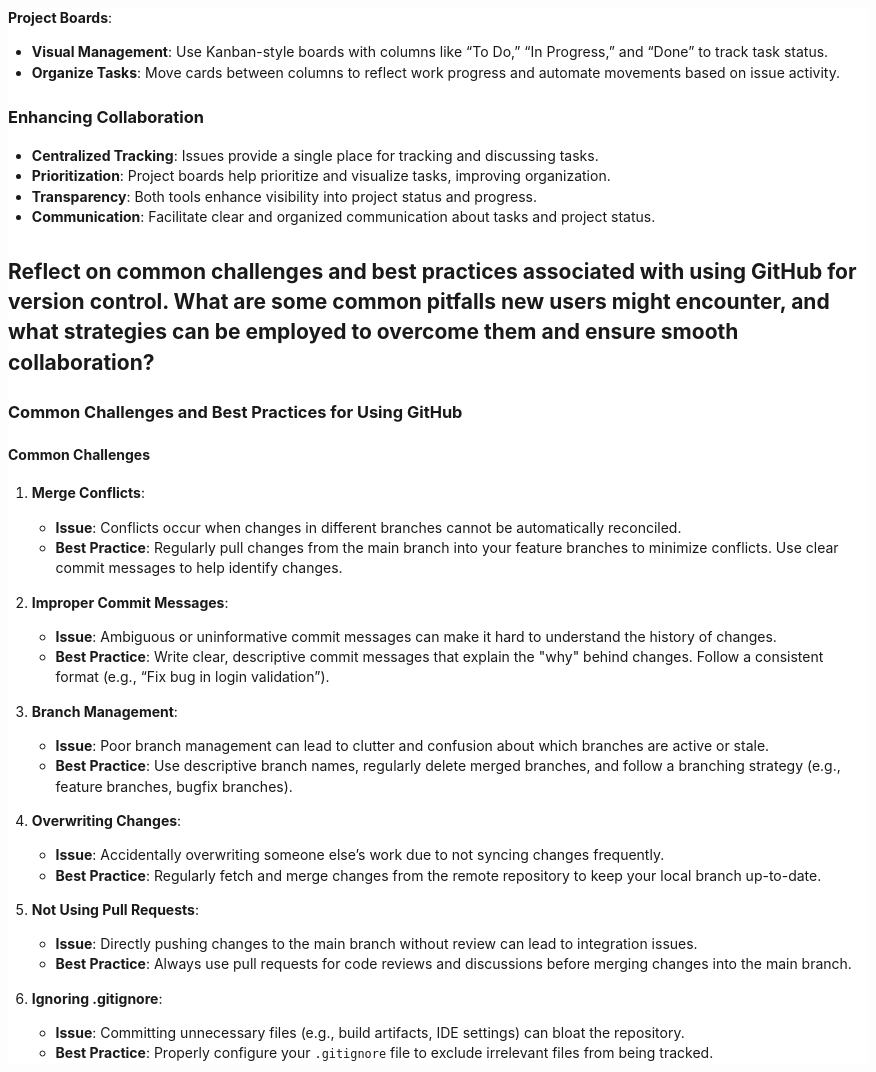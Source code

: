 **Project Boards**:
- **Visual Management**: Use Kanban-style boards with columns like “To Do,” “In Progress,” and “Done” to track task status.
- **Organize Tasks**: Move cards between columns to reflect work progress and automate movements based on issue activity.

### Enhancing Collaboration

- **Centralized Tracking**: Issues provide a single place for tracking and discussing tasks.
- **Prioritization**: Project boards help prioritize and visualize tasks, improving organization.
- **Transparency**: Both tools enhance visibility into project status and progress.
- **Communication**: Facilitate clear and organized communication about tasks and project status.

## Reflect on common challenges and best practices associated with using GitHub for version control. What are some common pitfalls new users might encounter, and what strategies can be employed to overcome them and ensure smooth collaboration?

### Common Challenges and Best Practices for Using GitHub

#### Common Challenges

1. **Merge Conflicts**:
   - **Issue**: Conflicts occur when changes in different branches cannot be automatically reconciled.
   - **Best Practice**: Regularly pull changes from the main branch into your feature branches to minimize conflicts. Use clear commit messages to help identify changes.

2. **Improper Commit Messages**:
   - **Issue**: Ambiguous or uninformative commit messages can make it hard to understand the history of changes.
   - **Best Practice**: Write clear, descriptive commit messages that explain the "why" behind changes. Follow a consistent format (e.g., “Fix bug in login validation”).

3. **Branch Management**:
   - **Issue**: Poor branch management can lead to clutter and confusion about which branches are active or stale.
   - **Best Practice**: Use descriptive branch names, regularly delete merged branches, and follow a branching strategy (e.g., feature branches, bugfix branches).

4. **Overwriting Changes**:
   - **Issue**: Accidentally overwriting someone else’s work due to not syncing changes frequently.
   - **Best Practice**: Regularly fetch and merge changes from the remote repository to keep your local branch up-to-date.

5. **Not Using Pull Requests**:
   - **Issue**: Directly pushing changes to the main branch without review can lead to integration issues.
   - **Best Practice**: Always use pull requests for code reviews and discussions before merging changes into the main branch.

6. **Ignoring .gitignore**:
   - **Issue**: Committing unnecessary files (e.g., build artifacts, IDE settings) can bloat the repository.
   - **Best Practice**: Properly configure your `.gitignore` file to exclude irrelevant files from being tracked.
